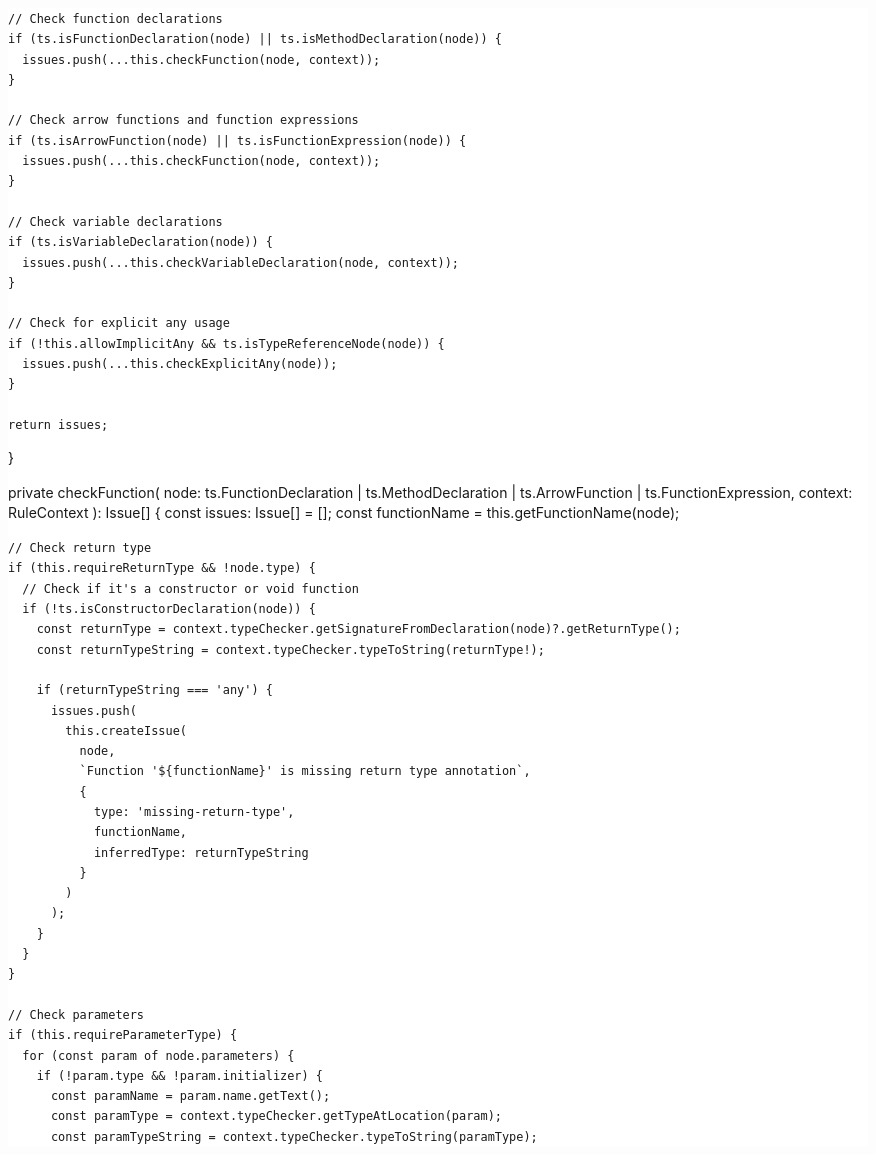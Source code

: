     // Check function declarations
    if (ts.isFunctionDeclaration(node) || ts.isMethodDeclaration(node)) {
      issues.push(...this.checkFunction(node, context));
    }

    // Check arrow functions and function expressions
    if (ts.isArrowFunction(node) || ts.isFunctionExpression(node)) {
      issues.push(...this.checkFunction(node, context));
    }

    // Check variable declarations
    if (ts.isVariableDeclaration(node)) {
      issues.push(...this.checkVariableDeclaration(node, context));
    }

    // Check for explicit any usage
    if (!this.allowImplicitAny && ts.isTypeReferenceNode(node)) {
      issues.push(...this.checkExplicitAny(node));
    }

    return issues;
  }

  private checkFunction(
    node: ts.FunctionDeclaration | ts.MethodDeclaration | ts.ArrowFunction | ts.FunctionExpression,
    context: RuleContext
  ): Issue[] {
    const issues: Issue[] = [];
    const functionName = this.getFunctionName(node);

    // Check return type
    if (this.requireReturnType && !node.type) {
      // Check if it's a constructor or void function
      if (!ts.isConstructorDeclaration(node)) {
        const returnType = context.typeChecker.getSignatureFromDeclaration(node)?.getReturnType();
        const returnTypeString = context.typeChecker.typeToString(returnType!);

        if (returnTypeString === 'any') {
          issues.push(
            this.createIssue(
              node,
              `Function '${functionName}' is missing return type annotation`,
              { 
                type: 'missing-return-type',
                functionName,
                inferredType: returnTypeString
              }
            )
          );
        }
      }
    }

    // Check parameters
    if (this.requireParameterType) {
      for (const param of node.parameters) {
        if (!param.type && !param.initializer) {
          const paramName = param.name.getText();
          const paramType = context.typeChecker.getTypeAtLocation(param);
          const paramTypeString = context.typeChecker.typeToString(paramType);
